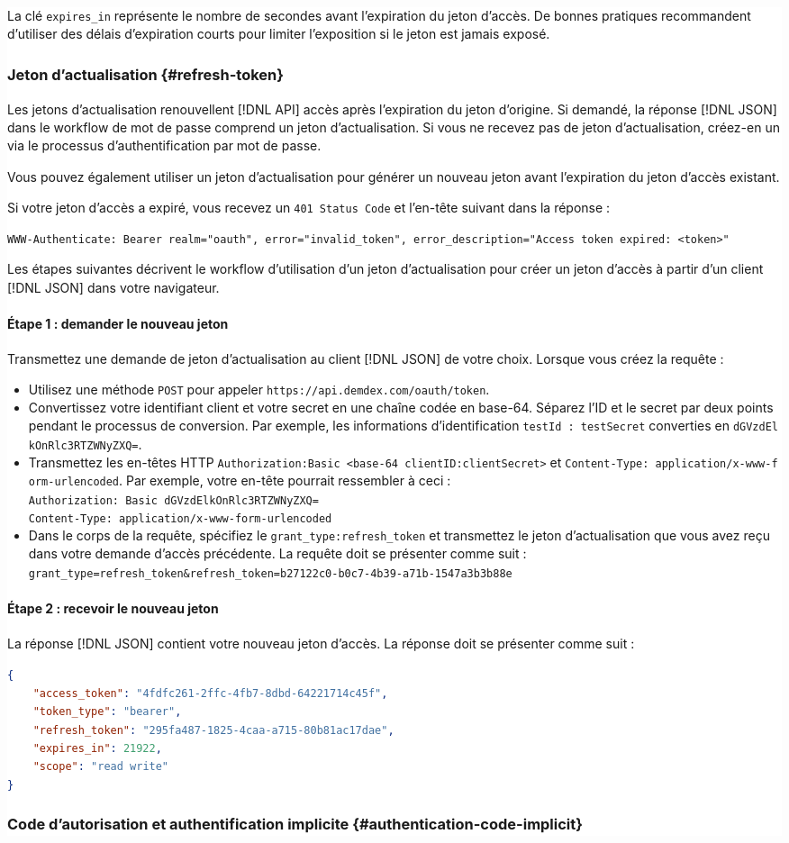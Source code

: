 La clé `expires_in` représente le nombre de secondes avant l’expiration du jeton d’accès. De bonnes pratiques recommandent d’utiliser des délais d’expiration courts pour limiter l’exposition si le jeton est jamais exposé.

### Jeton d’actualisation {#refresh-token}

Les jetons d’actualisation renouvellent [!DNL API] accès après l’expiration du jeton d’origine. Si demandé, la réponse [!DNL JSON] dans le workflow de mot de passe comprend un jeton d’actualisation. Si vous ne recevez pas de jeton d’actualisation, créez-en un via le processus d’authentification par mot de passe.

Vous pouvez également utiliser un jeton d’actualisation pour générer un nouveau jeton avant l’expiration du jeton d’accès existant.

Si votre jeton d’accès a expiré, vous recevez un `401 Status Code` et l’en-tête suivant dans la réponse :

`WWW-Authenticate: Bearer realm="oauth", error="invalid_token", error_description="Access token expired: <token>"`

Les étapes suivantes décrivent le workflow d’utilisation d’un jeton d’actualisation pour créer un jeton d’accès à partir d’un client [!DNL JSON] dans votre navigateur.

#### Étape 1 : demander le nouveau jeton

Transmettez une demande de jeton d’actualisation au client [!DNL JSON] de votre choix. Lorsque vous créez la requête :

* Utilisez une méthode `POST` pour appeler `https://api.demdex.com/oauth/token`.
* Convertissez votre identifiant client et votre secret en une chaîne codée en base-64. Séparez l’ID et le secret par deux points pendant le processus de conversion. Par exemple, les informations d’identification `testId : testSecret` converties en `dGVzdElkOnRlc3RTZWNyZXQ=`.
* Transmettez les en-têtes HTTP `Authorization:Basic <base-64 clientID:clientSecret>` et `Content-Type: application/x-www-form-urlencoded`. Par exemple, votre en-tête pourrait ressembler à ceci : <br> `Authorization: Basic dGVzdElkOnRlc3RTZWNyZXQ=` <br> `Content-Type: application/x-www-form-urlencoded`
* Dans le corps de la requête, spécifiez le `grant_type:refresh_token` et transmettez le jeton d’actualisation que vous avez reçu dans votre demande d’accès précédente. La requête doit se présenter comme suit : <br> `grant_type=refresh_token&refresh_token=b27122c0-b0c7-4b39-a71b-1547a3b3b88e`

#### Étape 2 : recevoir le nouveau jeton

La réponse [!DNL JSON] contient votre nouveau jeton d’accès. La réponse doit se présenter comme suit :

```json
{
    "access_token": "4fdfc261-2ffc-4fb7-8dbd-64221714c45f",
    "token_type": "bearer",
    "refresh_token": "295fa487-1825-4caa-a715-80b81ac17dae",
    "expires_in": 21922,
    "scope": "read write"
}
```

### Code d’autorisation et authentification implicite {#authentication-code-implicit}
